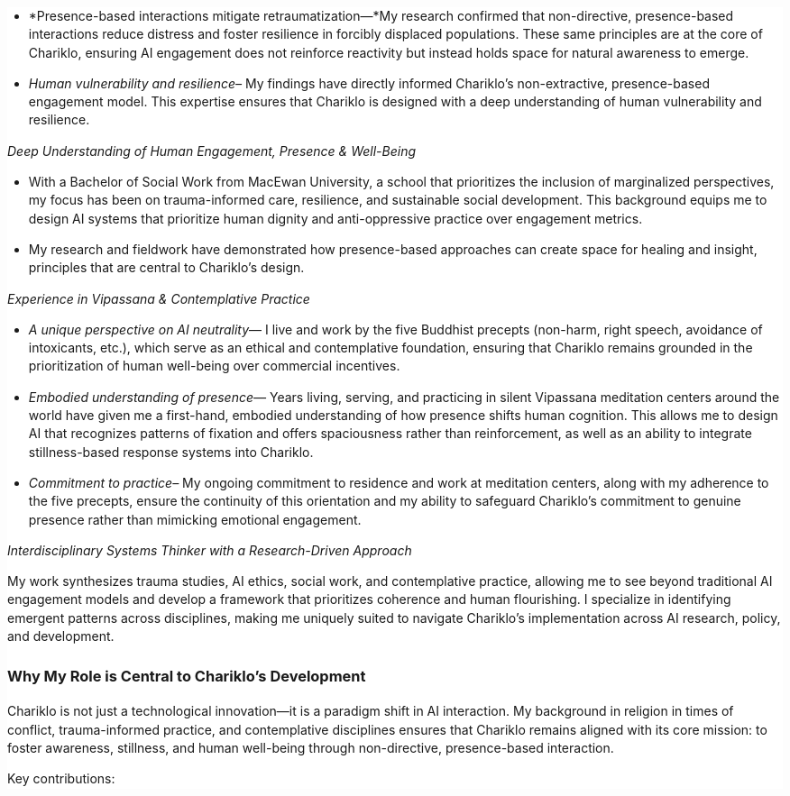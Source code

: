 * 	  
   	*Presence-based interactions mitigate retraumatization—*My 	research confirmed that non-directive, presence-based interactions 	reduce distress and foster resilience in forcibly displaced 	populations. These same principles are at the core of Chariklo, 	ensuring AI engagement does not reinforce reactivity but instead 	holds space for natural awareness to emerge.  
   	  
* 	*Human vulnerability and resilience–* My findings have 	directly informed Chariklo’s non-extractive, presence-based 	engagement model. This expertise ensures that Chariklo is designed 	with a deep understanding of human vulnerability and resilience.

*Deep Understanding of Human Engagement, Presence & Well-Being*

* 	  
   	 With a Bachelor of Social Work from MacEwan University, a school 	that prioritizes the inclusion of marginalized perspectives, my 	focus has been on trauma-informed care, resilience, and sustainable 	social development. This background equips me to design AI systems 	that prioritize human dignity and anti-oppressive practice over 	engagement metrics.  
   	  
* 	My research and fieldwork have demonstrated how presence-based 	approaches can create space for healing and insight, principles that 	are central to Chariklo’s design.

*Experience in Vipassana & Contemplative Practice*

* 	  
   	*A unique perspective on AI neutrality*— I live and work by 	the five Buddhist precepts (non-harm, right speech, avoidance of 	intoxicants, etc.), which serve as an ethical and contemplative 	foundation, ensuring that Chariklo remains grounded in the 	prioritization of human well-being over commercial incentives.

* 	  
   	*Embodied understanding of presence—* Years living, serving, 	and practicing in silent Vipassana meditation centers around the 	world have given me a first-hand, embodied understanding of how 	presence shifts human cognition. This allows me to design AI that 	recognizes patterns of fixation and offers spaciousness rather than 	reinforcement, as well as an ability to integrate stillness-based 	response systems into Chariklo. 	  
   	  
* 	*Commitment to practice–* My ongoing commitment to residence 	and work at meditation centers, along with my adherence to the five 	precepts, ensure the continuity of this orientation and my ability 	to safeguard Chariklo’s commitment to genuine presence rather than 	mimicking emotional engagement.

*Interdisciplinary Systems Thinker with a Research-Driven Approach*

My work synthesizes trauma studies, AI ethics, social work, and contemplative practice, allowing me to see beyond traditional AI engagement models and develop a framework that prioritizes coherence and human flourishing. I specialize in identifying emergent patterns across disciplines, making me uniquely suited to navigate Chariklo’s implementation across AI research, policy, and development.

### **Why My Role is Central to Chariklo’s Development**

Chariklo is not just a technological innovation—it is a paradigm shift in AI interaction. My background in religion in times of conflict, trauma-informed practice, and contemplative disciplines ensures that Chariklo remains aligned with its core mission: to foster awareness, stillness, and human well-being through non-directive, presence-based interaction.

Key contributions:
